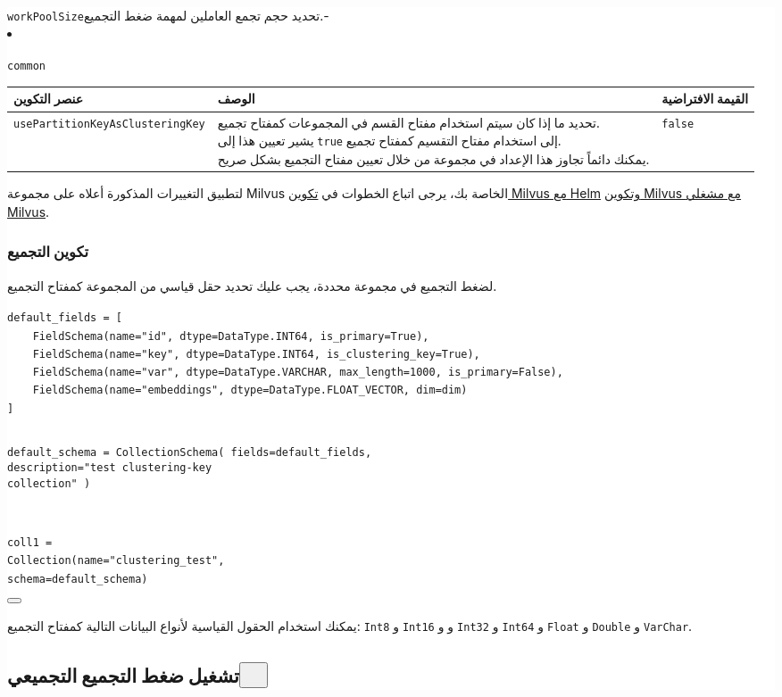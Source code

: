 <tr><td><code translate="no">workPoolSize</code></td><td>تحديد حجم تجمع العاملين لمهمة ضغط التجميع.</td><td>-</td></tr>
</tbody>
</table>
</li>
<li><p><code translate="no">common</code></p>
<table>
<thead>
<tr><th>عنصر التكوين</th><th>الوصف</th><th>القيمة الافتراضية</th></tr>
</thead>
<tbody>
<tr><td><code translate="no">usePartitionKeyAsClusteringKey</code></td><td>تحديد ما إذا كان سيتم استخدام مفتاح القسم في المجموعات كمفتاح تجميع.<br>يشير تعيين هذا إلى <code translate="no">true</code> إلى استخدام مفتاح التقسيم كمفتاح تجميع.<br>يمكنك دائماً تجاوز هذا الإعداد في مجموعة من خلال تعيين مفتاح التجميع بشكل صريح.</td><td><code translate="no">false</code></td></tr>
</tbody>
</table>
</li>
</ul>
<p>لتطبيق التغييرات المذكورة أعلاه على مجموعة Milvus الخاصة بك، يرجى اتباع الخطوات في <a href="/docs/ar/configure-helm.md">تكوين Milvus مع Helm</a> <a href="/docs/ar/configure_operator.md">وتكوين Milvus مع مشغلي Milvus</a>.</p>
<h3 id="Collection-Configuration" class="common-anchor-header">تكوين التجميع</h3><p>لضغط التجميع في مجموعة محددة، يجب عليك تحديد حقل قياسي من المجموعة كمفتاح التجميع.</p>
<pre><code translate="no" class="language-python">default_fields = [
    FieldSchema(name=<span class="hljs-string">&quot;id&quot;</span>, dtype=DataType.INT64, is_primary=<span class="hljs-literal">True</span>),
    FieldSchema(name=<span class="hljs-string">&quot;key&quot;</span>, dtype=DataType.INT64, is_clustering_key=<span class="hljs-literal">True</span>),
    FieldSchema(name=<span class="hljs-string">&quot;var&quot;</span>, dtype=DataType.VARCHAR, max_length=<span class="hljs-number">1000</span>, is_primary=<span class="hljs-literal">False</span>),
    FieldSchema(name=<span class="hljs-string">&quot;embeddings&quot;</span>, dtype=DataType.FLOAT_VECTOR, dim=dim)
]

default_schema = CollectionSchema(
    fields=default_fields, 
    description=<span class="hljs-string">&quot;test clustering-key collection&quot;</span>
)

coll1 = Collection(name=<span class="hljs-string">&quot;clustering_test&quot;</span>, schema=default_schema)
<button class="copy-code-btn"></button></code></pre>
<div class="alert note">
<p>يمكنك استخدام الحقول القياسية لأنواع البيانات التالية كمفتاح التجميع: <code translate="no">Int8</code> و <code translate="no">Int16</code> و و <code translate="no">Int32</code> و <code translate="no">Int64</code> و <code translate="no">Float</code> و <code translate="no">Double</code> و <code translate="no">VarChar</code>.</p>
</div>
<h2 id="Trigger-Clustering-Compaction" class="common-anchor-header">تشغيل ضغط التجميع التجميعي<button data-href="#Trigger-Clustering-Compaction" class="anchor-icon" translate="no">
      <svg translate="no"
        aria-hidden="true"
        focusable="false"
        height="20"
        version="1.1"
        viewBox="0 0 16 16"
        width="16"
      >
        <path
          fill="#0092E4"
          fill-rule="evenodd"